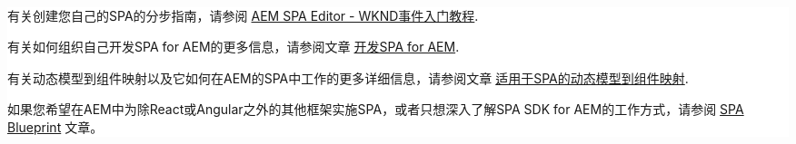 有关创建您自己的SPA的分步指南，请参阅 [AEM SPA Editor - WKND事件入门教程](https://helpx.adobe.com/cn/experience-manager/kt/sites/using/getting-started-spa-wknd-tutorial-develop.html).

有关如何组织自己开发SPA for AEM的更多信息，请参阅文章 [开发SPA for AEM](/help/sites-developing/spa-architecture.md).

有关动态模型到组件映射以及它如何在AEM的SPA中工作的更多详细信息，请参阅文章 [适用于SPA的动态模型到组件映射](/help/sites-developing/spa-dynamic-model-to-component-mapping.md).

如果您希望在AEM中为除React或Angular之外的其他框架实施SPA，或者只想深入了解SPA SDK for AEM的工作方式，请参阅 [SPA Blueprint](/help/sites-developing/spa-blueprint.md) 文章。
